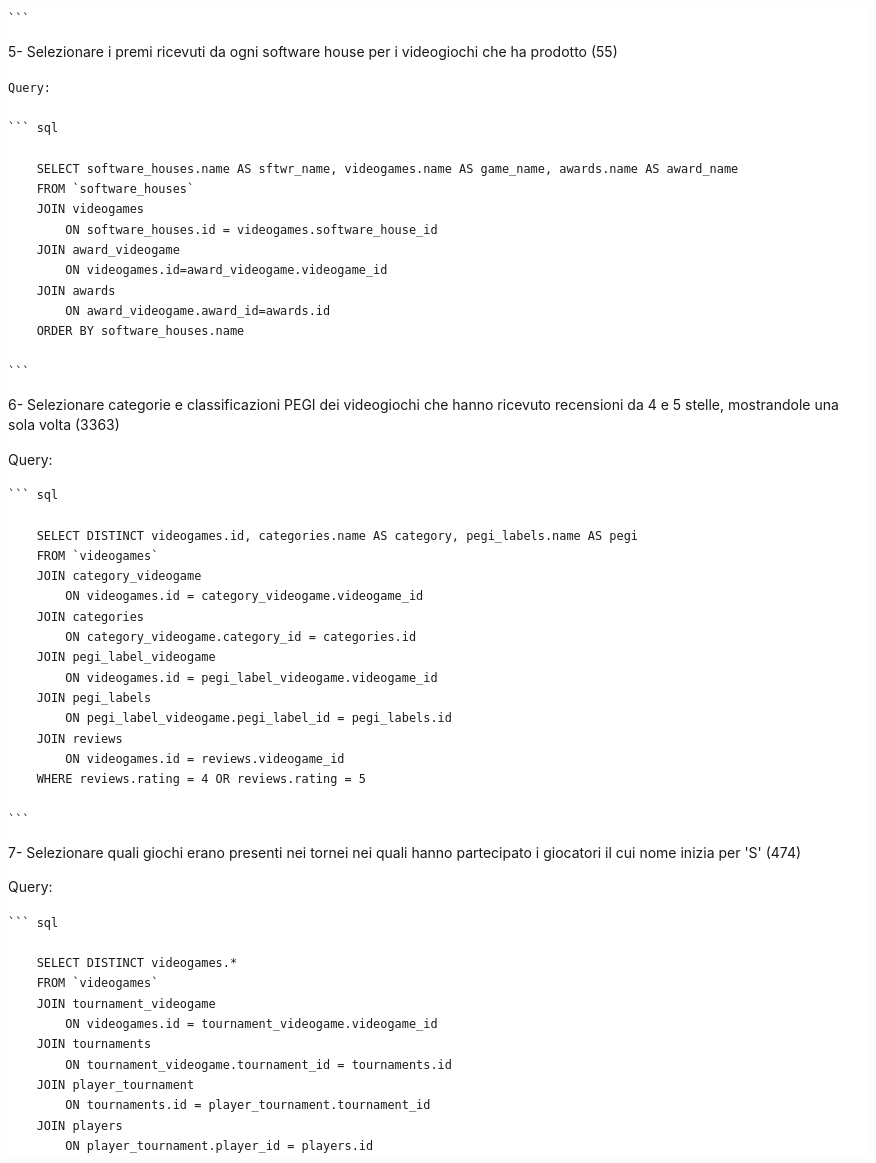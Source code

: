     ```

5- Selezionare i premi ricevuti da ogni software house per i videogiochi che ha prodotto (55)


    Query:

    ``` sql

        SELECT software_houses.name AS sftwr_name, videogames.name AS game_name, awards.name AS award_name
        FROM `software_houses`
        JOIN videogames
            ON software_houses.id = videogames.software_house_id
        JOIN award_videogame
            ON videogames.id=award_videogame.videogame_id
        JOIN awards
            ON award_videogame.award_id=awards.id
        ORDER BY software_houses.name

    ```


6- Selezionare categorie e classificazioni PEGI dei videogiochi che hanno ricevuto recensioni da 4 e 5 stelle, mostrandole una sola volta (3363)

   Query:

    ``` sql

        SELECT DISTINCT videogames.id, categories.name AS category, pegi_labels.name AS pegi
        FROM `videogames` 
        JOIN category_videogame
            ON videogames.id = category_videogame.videogame_id
        JOIN categories
            ON category_videogame.category_id = categories.id
        JOIN pegi_label_videogame
            ON videogames.id = pegi_label_videogame.videogame_id
        JOIN pegi_labels
            ON pegi_label_videogame.pegi_label_id = pegi_labels.id
        JOIN reviews
            ON videogames.id = reviews.videogame_id
        WHERE reviews.rating = 4 OR reviews.rating = 5

    ```

7- Selezionare quali giochi erano presenti nei tornei nei quali hanno partecipato i giocatori il cui nome inizia per 'S' (474)

   Query:

    ``` sql

        SELECT DISTINCT videogames.*
        FROM `videogames` 
        JOIN tournament_videogame
            ON videogames.id = tournament_videogame.videogame_id
        JOIN tournaments
            ON tournament_videogame.tournament_id = tournaments.id
        JOIN player_tournament
            ON tournaments.id = player_tournament.tournament_id
        JOIN players
            ON player_tournament.player_id = players.id
            